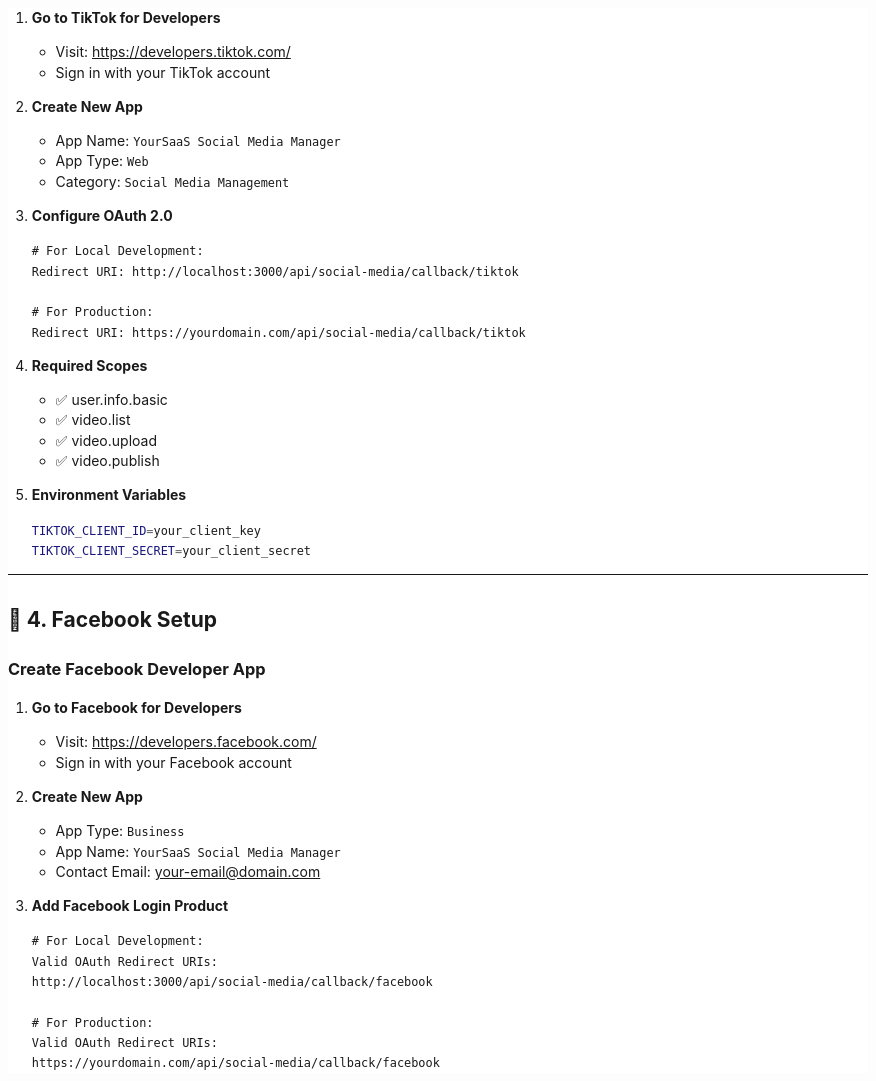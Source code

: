 1. **Go to TikTok for Developers**
   - Visit: https://developers.tiktok.com/
   - Sign in with your TikTok account

2. **Create New App**
   - App Name: `YourSaaS Social Media Manager`
   - App Type: `Web`
   - Category: `Social Media Management`

3. **Configure OAuth 2.0**
   ```
   # For Local Development:
   Redirect URI: http://localhost:3000/api/social-media/callback/tiktok
   
   # For Production:
   Redirect URI: https://yourdomain.com/api/social-media/callback/tiktok
   ```

4. **Required Scopes**
   - ✅ user.info.basic
   - ✅ video.list
   - ✅ video.upload
   - ✅ video.publish

5. **Environment Variables**
   ```bash
   TIKTOK_CLIENT_ID=your_client_key
   TIKTOK_CLIENT_SECRET=your_client_secret
   ```

---

## 📘 **4. Facebook Setup**

### Create Facebook Developer App

1. **Go to Facebook for Developers**
   - Visit: https://developers.facebook.com/
   - Sign in with your Facebook account

2. **Create New App**
   - App Type: `Business`
   - App Name: `YourSaaS Social Media Manager`
   - Contact Email: your-email@domain.com

3. **Add Facebook Login Product**
   ```
   # For Local Development:
   Valid OAuth Redirect URIs:
   http://localhost:3000/api/social-media/callback/facebook
   
   # For Production:
   Valid OAuth Redirect URIs:
   https://yourdomain.com/api/social-media/callback/facebook
   ```
